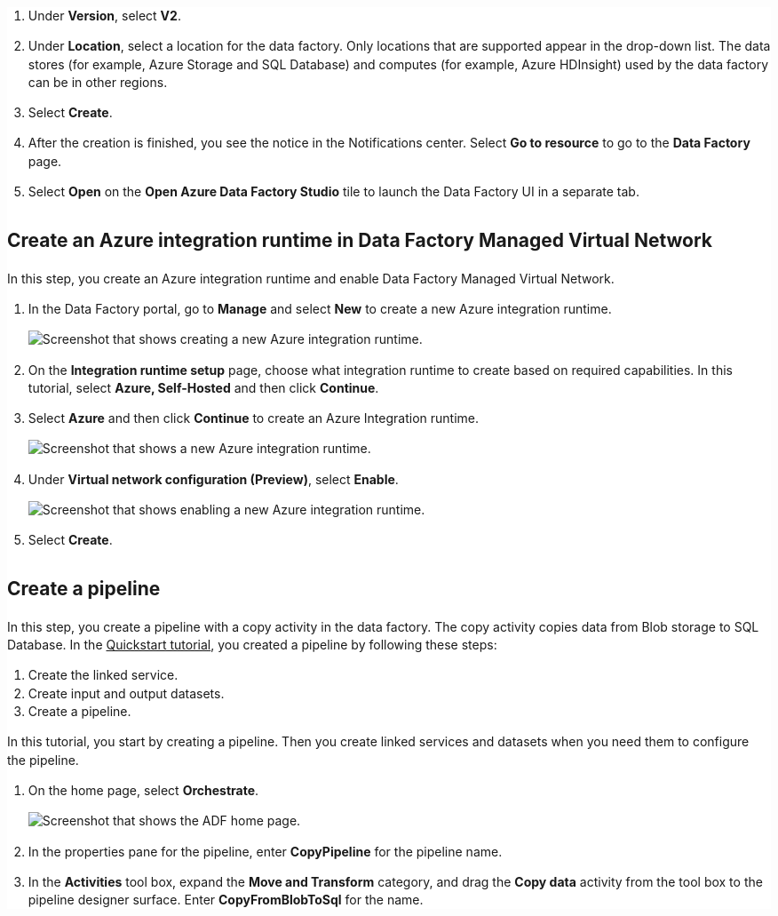 1. Under **Version**, select **V2**.

1. Under **Location**, select a location for the data factory. Only locations that are supported appear in the drop-down list. The data stores (for example, Azure Storage and SQL Database) and computes (for example, Azure HDInsight) used by the data factory can be in other regions.

1. Select **Create**.

1. After the creation is finished, you see the notice in the Notifications center. Select **Go to resource** to go to the **Data Factory** page.

1. Select **Open** on the **Open Azure Data Factory Studio** tile to launch the Data Factory UI in a separate tab.

## Create an Azure integration runtime in Data Factory Managed Virtual Network
In this step, you create an Azure integration runtime and enable Data Factory Managed Virtual Network.

1. In the Data Factory portal, go to **Manage** and select **New** to create a new Azure integration runtime.

   ![Screenshot that shows creating a new Azure integration runtime.](./media/tutorial-copy-data-portal-private/create-new-azure-ir.png)
1. On the **Integration runtime setup** page, choose what integration runtime to create based on required capabilities. In this tutorial, select **Azure, Self-Hosted** and then click **Continue**. 
1. Select **Azure** and then click **Continue** to create an Azure Integration runtime.

   ![Screenshot that shows a new Azure integration runtime.](./media/tutorial-copy-data-portal-private/azure-ir.png)
1. Under **Virtual network configuration (Preview)**, select **Enable**.

   ![Screenshot that shows enabling a new Azure integration runtime.](./media/tutorial-copy-data-portal-private/enable-managed-vnet.png)
1. Select **Create**.

## Create a pipeline
In this step, you create a pipeline with a copy activity in the data factory. The copy activity copies data from Blob storage to SQL Database. In the [Quickstart tutorial](./quickstart-create-data-factory-portal.md), you created a pipeline by following these steps:

1. Create the linked service.
1. Create input and output datasets.
1. Create a pipeline.

In this tutorial, you start by creating a pipeline. Then you create linked services and datasets when you need them to configure the pipeline.

1. On the home page, select **Orchestrate**.

   ![Screenshot that shows the ADF home page.](./media/doc-common-process/get-started-page.png)
1. In the properties pane for the pipeline, enter **CopyPipeline** for the pipeline name.

1. In the **Activities** tool box, expand the **Move and Transform** category, and drag the **Copy data** activity from the tool box to the pipeline designer surface. Enter **CopyFromBlobToSql** for the name.
